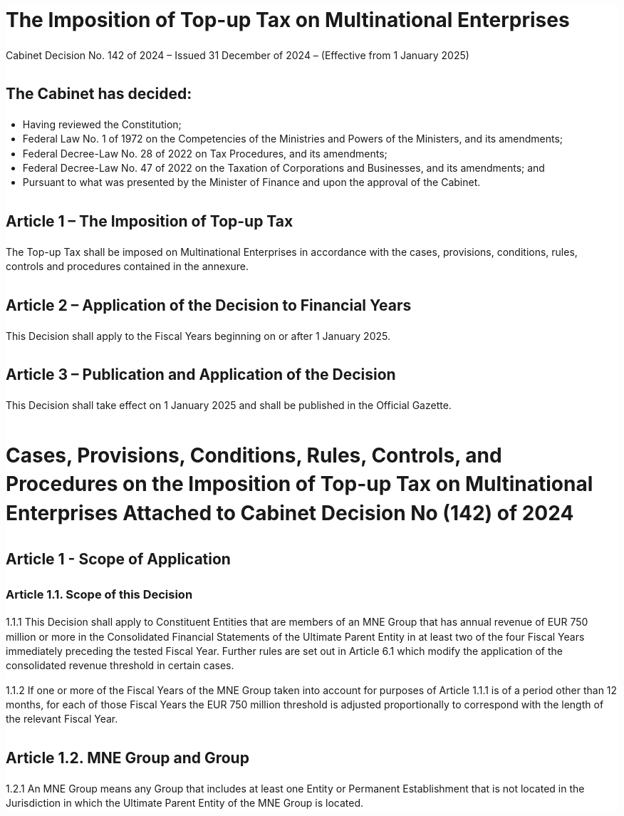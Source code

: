 # The Imposition of Top-up Tax on Multinational Enterprises
Cabinet Decision No. 142 of 2024 – Issued 31 December of 2024 – (Effective from 1 January 2025)

## The Cabinet has decided:
- Having reviewed the Constitution;
- Federal Law No. 1 of 1972 on the Competencies of the Ministries and Powers of the Ministers, and its amendments;
- Federal Decree-Law No. 28 of 2022 on Tax Procedures, and its amendments;
- Federal Decree-Law No. 47 of 2022 on the Taxation of Corporations and Businesses, and its amendments; and
- Pursuant to what was presented by the Minister of Finance and upon the approval of the Cabinet.

## Article 1 – The Imposition of Top-up Tax
The Top-up Tax shall be imposed on Multinational Enterprises in accordance with the cases, provisions, conditions, rules, controls and procedures contained in the annexure.

## Article 2 – Application of the Decision to Financial Years
This Decision shall apply to the Fiscal Years beginning on or after 1 January 2025.

## Article 3 – Publication and Application of the Decision
This Decision shall take effect on 1 January 2025 and shall be published in the Official Gazette.
# Cases, Provisions, Conditions, Rules, Controls, and Procedures on the Imposition of Top-up Tax on Multinational Enterprises Attached to Cabinet Decision No (142) of 2024

## Article 1 - Scope of Application

### Article 1.1. Scope of this Decision

1.1.1 This Decision shall apply to Constituent Entities that are members of an MNE Group that has annual revenue of EUR 750 million or more in the Consolidated Financial Statements of the Ultimate Parent Entity in at least two of the four Fiscal Years immediately preceding the tested Fiscal Year. Further rules are set out in Article 6.1 which modify the application of the consolidated revenue threshold in certain cases.

1.1.2 If one or more of the Fiscal Years of the MNE Group taken into account for purposes of Article 1.1.1 is of a period other than 12 months, for each of those Fiscal Years the EUR 750 million threshold is adjusted proportionally to correspond with the length of the relevant Fiscal Year.

## Article 1.2. MNE Group and Group

1.2.1 An MNE Group means any Group that includes at least one Entity or Permanent Establishment that is not located in the Jurisdiction in which the Ultimate Parent Entity of the MNE Group is located.
